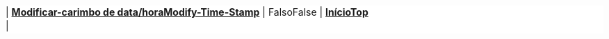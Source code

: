 | [<span data-ttu-id="4e3ec-559">**Modificar-carimbo de data/hora**</span><span class="sxs-lookup"><span data-stu-id="4e3ec-559">**Modify-Time-Stamp**</span></span>](a-modifytimestamp.md)                              | <span data-ttu-id="4e3ec-560">Falso</span><span class="sxs-lookup"><span data-stu-id="4e3ec-560">False</span></span>     | [<span data-ttu-id="4e3ec-561">**Início**</span><span class="sxs-lookup"><span data-stu-id="4e3ec-561">**Top**</span></span>](c-top.md)<br/>                   |
